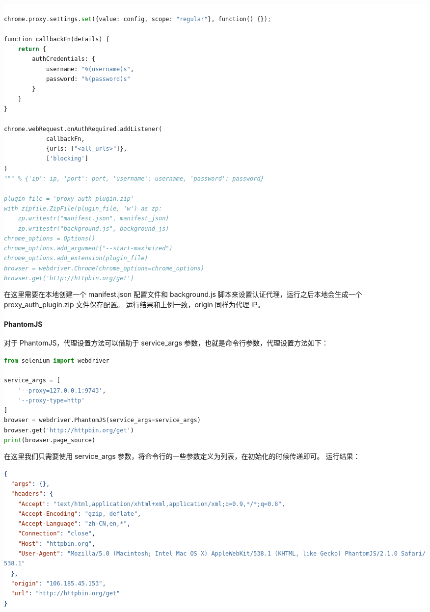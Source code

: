 ```python

chrome.proxy.settings.set({value: config, scope: "regular"}, function() {});

function callbackFn(details) {
    return {
        authCredentials: {
            username: "%(username)s",
            password: "%(password)s"
        }
    }
}

chrome.webRequest.onAuthRequired.addListener(
            callbackFn,
            {urls: ["<all_urls>"]},
            ['blocking']
)
""" % {'ip': ip, 'port': port, 'username': username, 'password': password}

plugin_file = 'proxy_auth_plugin.zip'
with zipfile.ZipFile(plugin_file, 'w') as zp:
    zp.writestr("manifest.json", manifest_json)
    zp.writestr("background.js", background_js)
chrome_options = Options()
chrome_options.add_argument("--start-maximized")
chrome_options.add_extension(plugin_file)
browser = webdriver.Chrome(chrome_options=chrome_options)
browser.get('http://httpbin.org/get')
```

在这里需要在本地创建一个 manifest.json 配置文件和 background.js 脚本来设置认证代理，运行之后本地会生成一个 proxy\_auth\_plugin.zip 文件保存配置。 运行结果和上例一致，origin 同样为代理 IP。

#### [](about:blank#PhantomJS "PhantomJS")PhantomJS

对于 PhantomJS，代理设置方法可以借助于 service\_args 参数，也就是命令行参数，代理设置方法如下：

```python
from selenium import webdriver

service_args = [
    '--proxy=127.0.0.1:9743',
    '--proxy-type=http'
]
browser = webdriver.PhantomJS(service_args=service_args)
browser.get('http://httpbin.org/get')
print(browser.page_source)
```

在这里我们只需要使用 service\_args 参数，将命令行的一些参数定义为列表，在初始化的时候传递即可。 运行结果：

```json
{
  "args": {}, 
  "headers": {
    "Accept": "text/html,application/xhtml+xml,application/xml;q=0.9,*/*;q=0.8", 
    "Accept-Encoding": "gzip, deflate", 
    "Accept-Language": "zh-CN,en,*", 
    "Connection": "close", 
    "Host": "httpbin.org", 
    "User-Agent": "Mozilla/5.0 (Macintosh; Intel Mac OS X) AppleWebKit/538.1 (KHTML, like Gecko) PhantomJS/2.1.0 Safari/538.1"
  }, 
  "origin": "106.185.45.153", 
  "url": "http://httpbin.org/get"
}
```